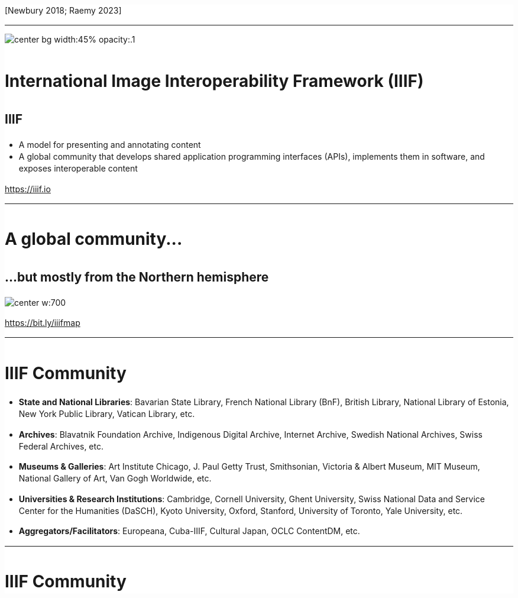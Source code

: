 [Newbury 2018; Raemy 2023]

---

![center bg width:45% opacity:.1](https://julsraemy.ch/prezi/assets/IIIF-logo-500w.png)

# International Image Interoperability Framework (IIIF) 

## IIIF

- A model for presenting and annotating content
- A global community that develops shared application programming interfaces (APIs), implements them in software, and exposes interoperable content

https://iiif.io




---


# A global community...

## ...but mostly from the Northern hemisphere

![center w:700](https://julsraemy.ch/prezi/assets/iiif-map.png)

https://bit.ly/iiifmap

---

# IIIF Community

- **State and National Libraries**: Bavarian State Library, French National Library (BnF), British Library, National Library of Estonia, New York Public Library, Vatican Library, etc.

- **Archives**: Blavatnik Foundation Archive, Indigenous Digital Archive, Internet Archive, Swedish National Archives, Swiss Federal Archives, etc.

- **Museums & Galleries**: Art Institute Chicago, J. Paul Getty Trust, Smithsonian, Victoria & Albert Museum, MIT Museum, National Gallery of Art, Van Gogh Worldwide, etc.

- **Universities & Research Institutions**: Cambridge, Cornell University, Ghent University, Swiss National Data and Service Center for the Humanities (DaSCH), Kyoto University, Oxford, Stanford, University of Toronto, Yale University, etc.

- **Aggregators/Facilitators**: Europeana, Cuba-IIIF, Cultural Japan, OCLC ContentDM, etc.



---

# IIIF Community
